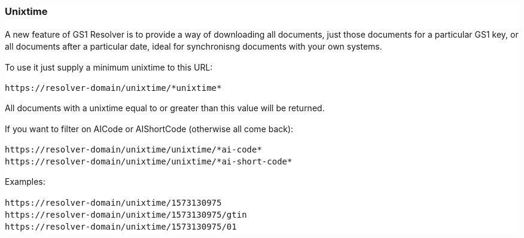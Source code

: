 ### Unixtime
A new feature of GS1 Resolver is to provide a way of downloading all documents, just those documents for a particular
GS1 key, or all documents after a particular date, ideal for synchronisng documents with your own systems.

To use it just supply a minimum unixtime to this URL:
<pre>https://resolver-domain/unixtime/*unixtime*</pre>

All documents with a unixtime equal to or greater than this value will be returned.

If you want to filter on AICode or AIShortCode (otherwise all come back):
<pre>
https://resolver-domain/unixtime/unixtime/*ai-code*
https://resolver-domain/unixtime/unixtime/*ai-short-code*
</pre>
Examples:
<pre>
https://resolver-domain/unixtime/1573130975
https://resolver-domain/unixtime/1573130975/gtin
https://resolver-domain/unixtime/1573130975/01
</pre>